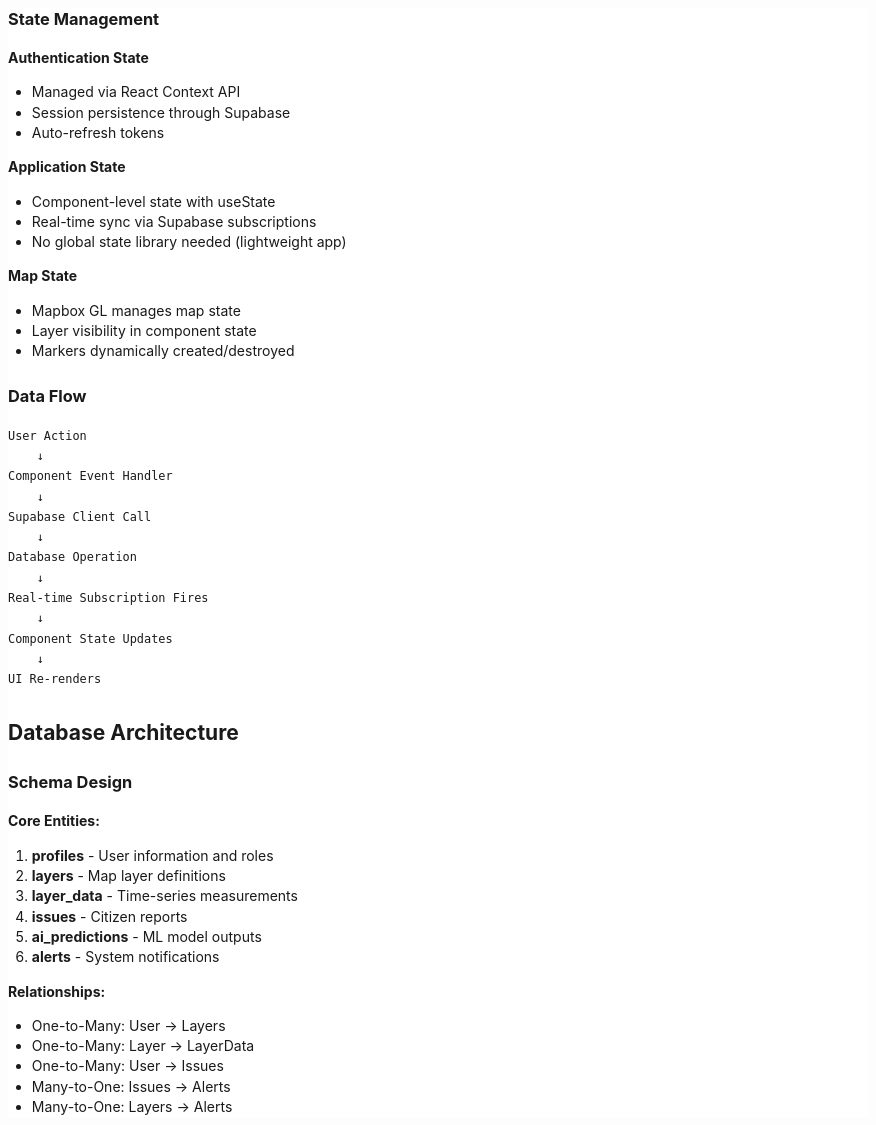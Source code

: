 ### State Management

**Authentication State**
- Managed via React Context API
- Session persistence through Supabase
- Auto-refresh tokens

**Application State**
- Component-level state with useState
- Real-time sync via Supabase subscriptions
- No global state library needed (lightweight app)

**Map State**
- Mapbox GL manages map state
- Layer visibility in component state
- Markers dynamically created/destroyed

### Data Flow

```
User Action
    ↓
Component Event Handler
    ↓
Supabase Client Call
    ↓
Database Operation
    ↓
Real-time Subscription Fires
    ↓
Component State Updates
    ↓
UI Re-renders
```

## Database Architecture

### Schema Design

**Core Entities:**
1. **profiles** - User information and roles
2. **layers** - Map layer definitions
3. **layer_data** - Time-series measurements
4. **issues** - Citizen reports
5. **ai_predictions** - ML model outputs
6. **alerts** - System notifications

**Relationships:**
- One-to-Many: User → Layers
- One-to-Many: Layer → LayerData
- One-to-Many: User → Issues
- Many-to-One: Issues → Alerts
- Many-to-One: Layers → Alerts
